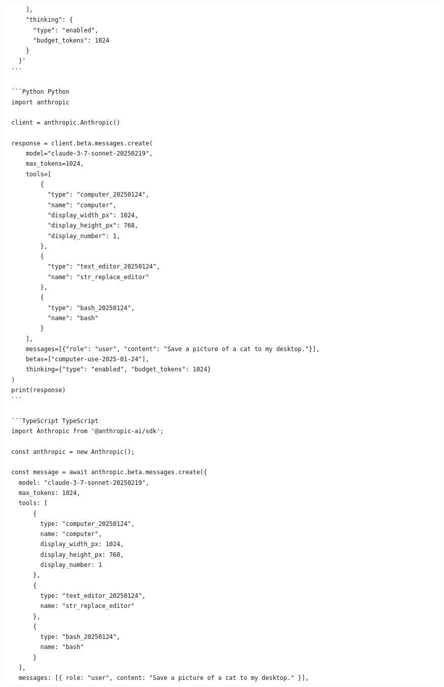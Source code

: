           ],
          "thinking": {
            "type": "enabled",
            "budget_tokens": 1024
          }
        }'
      ```

      ```Python Python
      import anthropic

      client = anthropic.Anthropic()

      response = client.beta.messages.create(
          model="claude-3-7-sonnet-20250219",
          max_tokens=1024,
          tools=[
              {
                "type": "computer_20250124",
                "name": "computer",
                "display_width_px": 1024,
                "display_height_px": 768,
                "display_number": 1,
              },
              {
                "type": "text_editor_20250124",
                "name": "str_replace_editor"
              },
              {
                "type": "bash_20250124",
                "name": "bash"
              }
          ],
          messages=[{"role": "user", "content": "Save a picture of a cat to my desktop."}],
          betas=["computer-use-2025-01-24"],
          thinking={"type": "enabled", "budget_tokens": 1024}
      )
      print(response)
      ```

      ```TypeScript TypeScript
      import Anthropic from '@anthropic-ai/sdk';

      const anthropic = new Anthropic();

      const message = await anthropic.beta.messages.create({
        model: "claude-3-7-sonnet-20250219",
        max_tokens: 1024,
        tools: [
            {
              type: "computer_20250124",
              name: "computer",
              display_width_px: 1024,
              display_height_px: 768,
              display_number: 1
            },
            {
              type: "text_editor_20250124",
              name: "str_replace_editor"
            },
            {
              type: "bash_20250124",
              name: "bash"
            }
        ],
        messages: [{ role: "user", content: "Save a picture of a cat to my desktop." }],